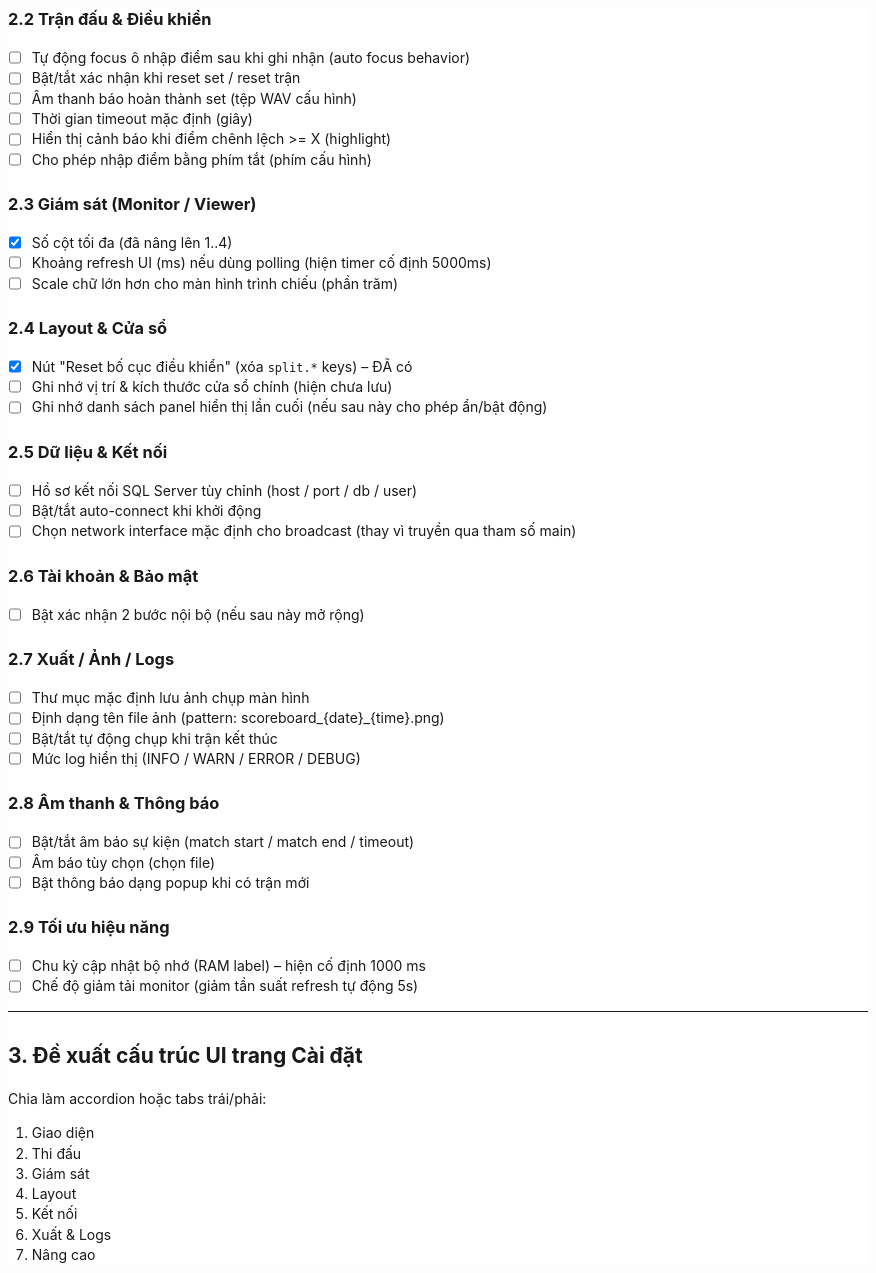 ### 2.2 Trận đấu & Điều khiển
- [ ] Tự động focus ô nhập điểm sau khi ghi nhận (auto focus behavior)
- [ ] Bật/tắt xác nhận khi reset set / reset trận
- [ ] Âm thanh báo hoàn thành set (tệp WAV cấu hình)
- [ ] Thời gian timeout mặc định (giây)
- [ ] Hiển thị cảnh báo khi điểm chênh lệch >= X (highlight)
- [ ] Cho phép nhập điểm bằng phím tắt (phím cấu hình)

### 2.3 Giám sát (Monitor / Viewer)
- [x] Số cột tối đa (đã nâng lên 1..4)
- [ ] Khoảng refresh UI (ms) nếu dùng polling (hiện timer cố định 5000ms)
- [ ] Scale chữ lớn hơn cho màn hình trình chiếu (phần trăm)

### 2.4 Layout & Cửa sổ
- [x] Nút "Reset bố cục điều khiển" (xóa `split.*` keys) – ĐÃ có
- [ ] Ghi nhớ vị trí & kích thước cửa sổ chính (hiện chưa lưu)
- [ ] Ghi nhớ danh sách panel hiển thị lần cuối (nếu sau này cho phép ẩn/bật động)

### 2.5 Dữ liệu & Kết nối
- [ ] Hồ sơ kết nối SQL Server tùy chỉnh (host / port / db / user)
- [ ] Bật/tắt auto-connect khi khởi động
- [ ] Chọn network interface mặc định cho broadcast (thay vì truyền qua tham số main)

### 2.6 Tài khoản & Bảo mật
- [ ] Bật xác nhận 2 bước nội bộ (nếu sau này mở rộng)

### 2.7 Xuất / Ảnh / Logs
- [ ] Thư mục mặc định lưu ảnh chụp màn hình
- [ ] Định dạng tên file ảnh (pattern: scoreboard_{date}_{time}.png)
- [ ] Bật/tắt tự động chụp khi trận kết thúc
- [ ] Mức log hiển thị (INFO / WARN / ERROR / DEBUG)

### 2.8 Âm thanh & Thông báo
- [ ] Bật/tắt âm báo sự kiện (match start / match end / timeout)
- [ ] Âm báo tùy chọn (chọn file)
- [ ] Bật thông báo dạng popup khi có trận mới

### 2.9 Tối ưu hiệu năng
- [ ] Chu kỳ cập nhật bộ nhớ (RAM label) – hiện cố định 1000 ms
- [ ] Chế độ giảm tải monitor (giảm tần suất refresh tự động 5s)

---
## 3. Đề xuất cấu trúc UI trang Cài đặt
Chia làm accordion hoặc tabs trái/phải:
1. Giao diện
2. Thi đấu
3. Giám sát
4. Layout
5. Kết nối
6. Xuất & Logs
7. Nâng cao
